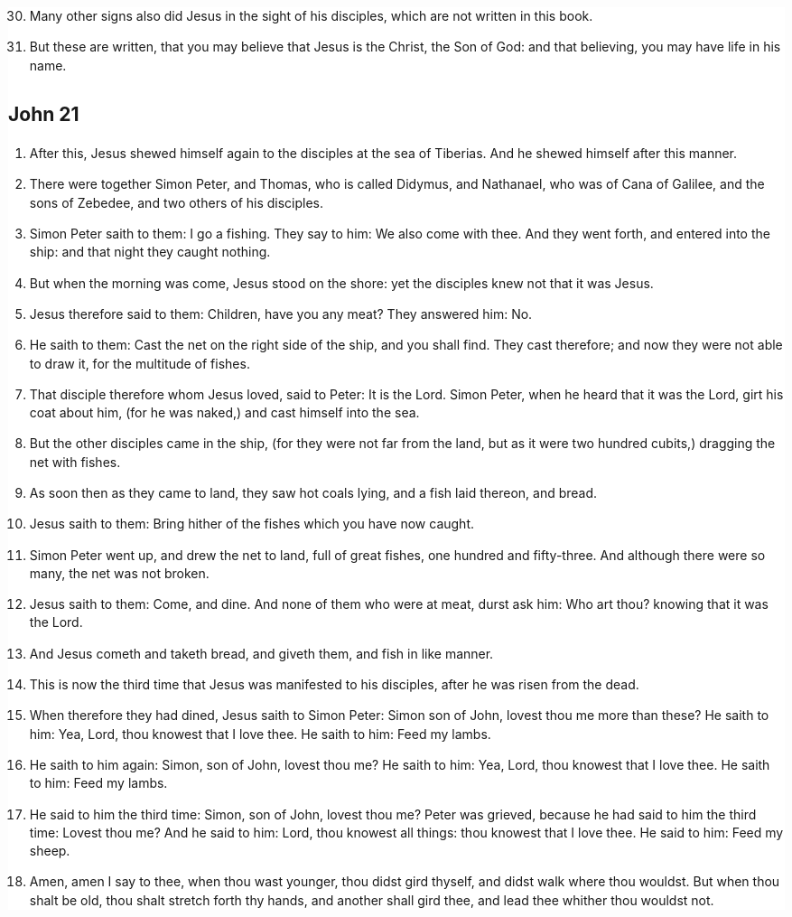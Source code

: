30. Many other signs also did Jesus in the sight of his disciples, which are not written in this book.

31. But these are written, that you may believe that Jesus is the Christ, the Son of God: and that believing, you may have life in his name.

## John 21

1. After this, Jesus shewed himself again to the disciples at the sea of Tiberias. And he shewed himself after this manner.

2. There were together Simon Peter, and Thomas, who is called Didymus, and Nathanael, who was of Cana of Galilee, and the sons of Zebedee, and two others of his disciples.

3. Simon Peter saith to them: I go a fishing. They say to him: We also come with thee. And they went forth, and entered into the ship: and that night they caught nothing.

4. But when the morning was come, Jesus stood on the shore: yet the disciples knew not that it was Jesus.

5. Jesus therefore said to them: Children, have you any meat? They answered him: No.

6. He saith to them: Cast the net on the right side of the ship, and you shall find. They cast therefore; and now they were not able to draw it, for the multitude of fishes.

7. That disciple therefore whom Jesus loved, said to Peter: It is the Lord. Simon Peter, when he heard that it was the Lord, girt his coat about him, (for he was naked,) and cast himself into the sea.

8. But the other disciples came in the ship, (for they were not far from the land, but as it were two hundred cubits,) dragging the net with fishes.

9. As soon then as they came to land, they saw hot coals lying, and a fish laid thereon, and bread.

10. Jesus saith to them: Bring hither of the fishes which you have now caught.

11. Simon Peter went up, and drew the net to land, full of great fishes, one hundred and fifty-three. And although there were so many, the net was not broken.

12. Jesus saith to them: Come, and dine. And none of them who were at meat, durst ask him: Who art thou? knowing that it was the Lord.

13. And Jesus cometh and taketh bread, and giveth them, and fish in like manner.

14. This is now the third time that Jesus was manifested to his disciples, after he was risen from the dead.

15. When therefore they had dined, Jesus saith to Simon Peter: Simon son of John, lovest thou me more than these? He saith to him: Yea, Lord, thou knowest that I love thee. He saith to him: Feed my lambs.

16. He saith to him again: Simon, son of John, lovest thou me? He saith to him: Yea, Lord, thou knowest that I love thee. He saith to him: Feed my lambs.

17. He said to him the third time: Simon, son of John, lovest thou me? Peter was grieved, because he had said to him the third time: Lovest thou me? And he said to him: Lord, thou knowest all things: thou knowest that I love thee. He said to him: Feed my sheep.

18. Amen, amen I say to thee, when thou wast younger, thou didst gird thyself, and didst walk where thou wouldst. But when thou shalt be old, thou shalt stretch forth thy hands, and another shall gird thee, and lead thee whither thou wouldst not.
